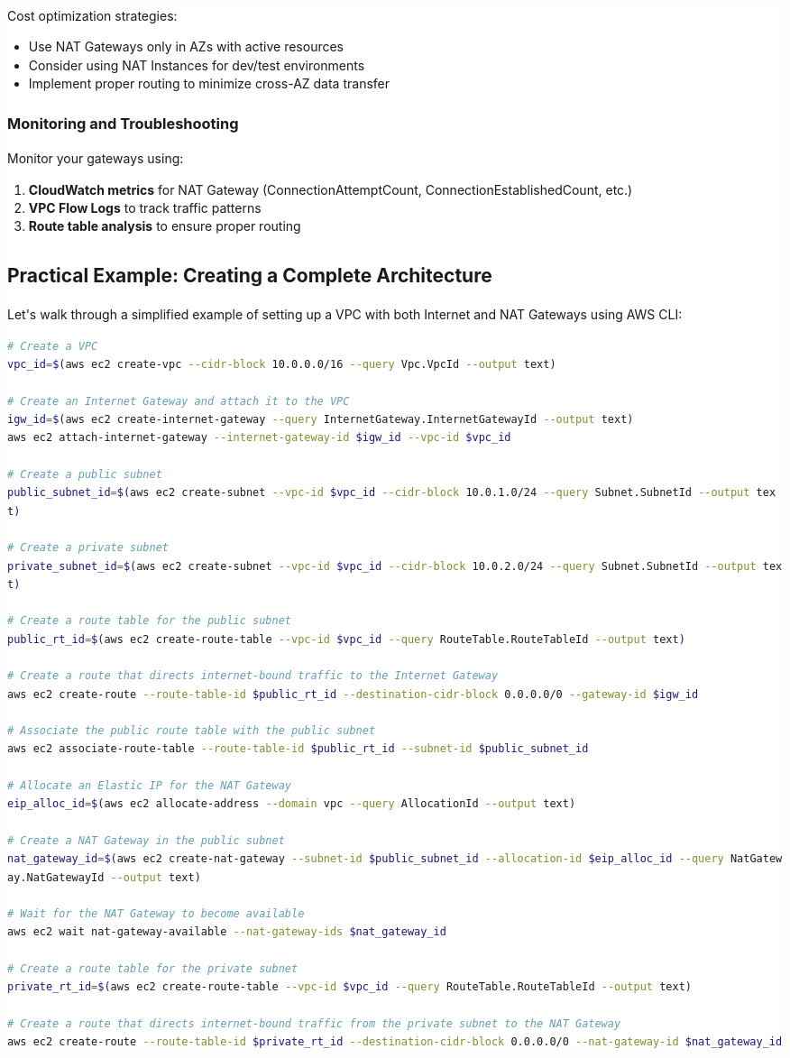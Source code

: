 Cost optimization strategies:

* Use NAT Gateways only in AZs with active resources
* Consider using NAT Instances for dev/test environments
* Implement proper routing to minimize cross-AZ data transfer

### Monitoring and Troubleshooting

Monitor your gateways using:

1. **CloudWatch metrics** for NAT Gateway (ConnectionAttemptCount, ConnectionEstablishedCount, etc.)
2. **VPC Flow Logs** to track traffic patterns
3. **Route table analysis** to ensure proper routing

## Practical Example: Creating a Complete Architecture

Let's walk through a simplified example of setting up a VPC with both Internet and NAT Gateways using AWS CLI:

```bash
# Create a VPC
vpc_id=$(aws ec2 create-vpc --cidr-block 10.0.0.0/16 --query Vpc.VpcId --output text)

# Create an Internet Gateway and attach it to the VPC
igw_id=$(aws ec2 create-internet-gateway --query InternetGateway.InternetGatewayId --output text)
aws ec2 attach-internet-gateway --internet-gateway-id $igw_id --vpc-id $vpc_id

# Create a public subnet
public_subnet_id=$(aws ec2 create-subnet --vpc-id $vpc_id --cidr-block 10.0.1.0/24 --query Subnet.SubnetId --output text)

# Create a private subnet
private_subnet_id=$(aws ec2 create-subnet --vpc-id $vpc_id --cidr-block 10.0.2.0/24 --query Subnet.SubnetId --output text)

# Create a route table for the public subnet
public_rt_id=$(aws ec2 create-route-table --vpc-id $vpc_id --query RouteTable.RouteTableId --output text)

# Create a route that directs internet-bound traffic to the Internet Gateway
aws ec2 create-route --route-table-id $public_rt_id --destination-cidr-block 0.0.0.0/0 --gateway-id $igw_id

# Associate the public route table with the public subnet
aws ec2 associate-route-table --route-table-id $public_rt_id --subnet-id $public_subnet_id

# Allocate an Elastic IP for the NAT Gateway
eip_alloc_id=$(aws ec2 allocate-address --domain vpc --query AllocationId --output text)

# Create a NAT Gateway in the public subnet
nat_gateway_id=$(aws ec2 create-nat-gateway --subnet-id $public_subnet_id --allocation-id $eip_alloc_id --query NatGateway.NatGatewayId --output text)

# Wait for the NAT Gateway to become available
aws ec2 wait nat-gateway-available --nat-gateway-ids $nat_gateway_id

# Create a route table for the private subnet
private_rt_id=$(aws ec2 create-route-table --vpc-id $vpc_id --query RouteTable.RouteTableId --output text)

# Create a route that directs internet-bound traffic from the private subnet to the NAT Gateway
aws ec2 create-route --route-table-id $private_rt_id --destination-cidr-block 0.0.0.0/0 --nat-gateway-id $nat_gateway_id

```